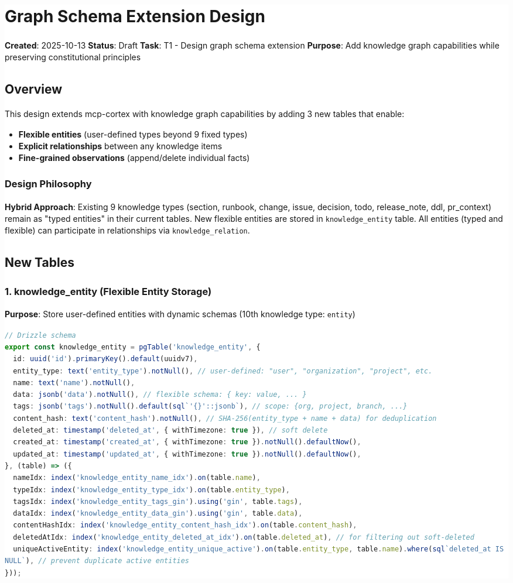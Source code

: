 # Graph Schema Extension Design

**Created**: 2025-10-13
**Status**: Draft
**Task**: T1 - Design graph schema extension
**Purpose**: Add knowledge graph capabilities while preserving constitutional principles

## Overview

This design extends mcp-cortex with knowledge graph capabilities by adding 3 new tables that enable:
- **Flexible entities** (user-defined types beyond 9 fixed types)
- **Explicit relationships** between any knowledge items
- **Fine-grained observations** (append/delete individual facts)

### Design Philosophy

**Hybrid Approach**: Existing 9 knowledge types (section, runbook, change, issue, decision, todo, release_note, ddl, pr_context) remain as "typed entities" in their current tables. New flexible entities are stored in `knowledge_entity` table. All entities (typed and flexible) can participate in relationships via `knowledge_relation`.

## New Tables

### 1. knowledge_entity (Flexible Entity Storage)

**Purpose**: Store user-defined entities with dynamic schemas (10th knowledge type: `entity`)

```typescript
// Drizzle schema
export const knowledge_entity = pgTable('knowledge_entity', {
  id: uuid('id').primaryKey().default(uuidv7),
  entity_type: text('entity_type').notNull(), // user-defined: "user", "organization", "project", etc.
  name: text('name').notNull(),
  data: jsonb('data').notNull(), // flexible schema: { key: value, ... }
  tags: jsonb('tags').notNull().default(sql`'{}'::jsonb`), // scope: {org, project, branch, ...}
  content_hash: text('content_hash').notNull(), // SHA-256(entity_type + name + data) for deduplication
  deleted_at: timestamp('deleted_at', { withTimezone: true }), // soft delete
  created_at: timestamp('created_at', { withTimezone: true }).notNull().defaultNow(),
  updated_at: timestamp('updated_at', { withTimezone: true }).notNull().defaultNow(),
}, (table) => ({
  nameIdx: index('knowledge_entity_name_idx').on(table.name),
  typeIdx: index('knowledge_entity_type_idx').on(table.entity_type),
  tagsIdx: index('knowledge_entity_tags_gin').using('gin', table.tags),
  dataIdx: index('knowledge_entity_data_gin').using('gin', table.data),
  contentHashIdx: index('knowledge_entity_content_hash_idx').on(table.content_hash),
  deletedAtIdx: index('knowledge_entity_deleted_at_idx').on(table.deleted_at), // for filtering out soft-deleted
  uniqueActiveEntity: index('knowledge_entity_unique_active').on(table.entity_type, table.name).where(sql`deleted_at IS NULL`), // prevent duplicate active entities
}));
```
